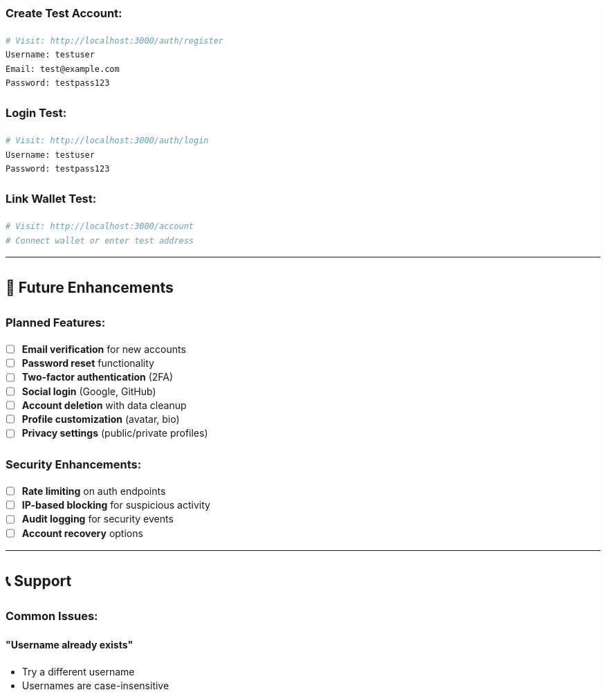 ### **Create Test Account:**
```bash
# Visit: http://localhost:3000/auth/register
Username: testuser
Email: test@example.com
Password: testpass123
```

### **Login Test:**
```bash
# Visit: http://localhost:3000/auth/login
Username: testuser
Password: testpass123
```

### **Link Wallet Test:**
```bash
# Visit: http://localhost:3000/account
# Connect wallet or enter test address
```

---

## 🔮 **Future Enhancements**

### **Planned Features:**
- [ ] **Email verification** for new accounts
- [ ] **Password reset** functionality
- [ ] **Two-factor authentication** (2FA)
- [ ] **Social login** (Google, GitHub)
- [ ] **Account deletion** with data cleanup
- [ ] **Profile customization** (avatar, bio)
- [ ] **Privacy settings** (public/private profiles)

### **Security Enhancements:**
- [ ] **Rate limiting** on auth endpoints
- [ ] **IP-based blocking** for suspicious activity
- [ ] **Audit logging** for security events
- [ ] **Account recovery** options

---

## 📞 **Support**

### **Common Issues:**

#### **"Username already exists"**
- Try a different username
- Usernames are case-insensitive
